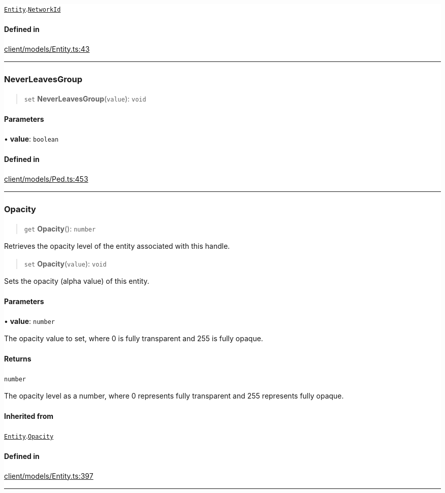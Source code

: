 [`Entity`](Entity.md).[`NetworkId`](Entity.md#networkid)

#### Defined in

[client/models/Entity.ts:43](https://github.com/Purpose-Dev/fivem-ts/blob/main/src/client/models/Entity.ts#L43)

***

### NeverLeavesGroup

> `set` **NeverLeavesGroup**(`value`): `void`

#### Parameters

• **value**: `boolean`

#### Defined in

[client/models/Ped.ts:453](https://github.com/Purpose-Dev/fivem-ts/blob/main/src/client/models/Ped.ts#L453)

***

### Opacity

> `get` **Opacity**(): `number`

Retrieves the opacity level of the entity associated with this handle.

> `set` **Opacity**(`value`): `void`

Sets the opacity (alpha value) of this entity.

#### Parameters

• **value**: `number`

The opacity value to set, where 0 is fully transparent and 255 is fully opaque.

#### Returns

`number`

The opacity level as a number, where 0 represents fully transparent and 255 represents fully opaque.

#### Inherited from

[`Entity`](Entity.md).[`Opacity`](Entity.md#opacity)

#### Defined in

[client/models/Entity.ts:397](https://github.com/Purpose-Dev/fivem-ts/blob/main/src/client/models/Entity.ts#L397)

***
